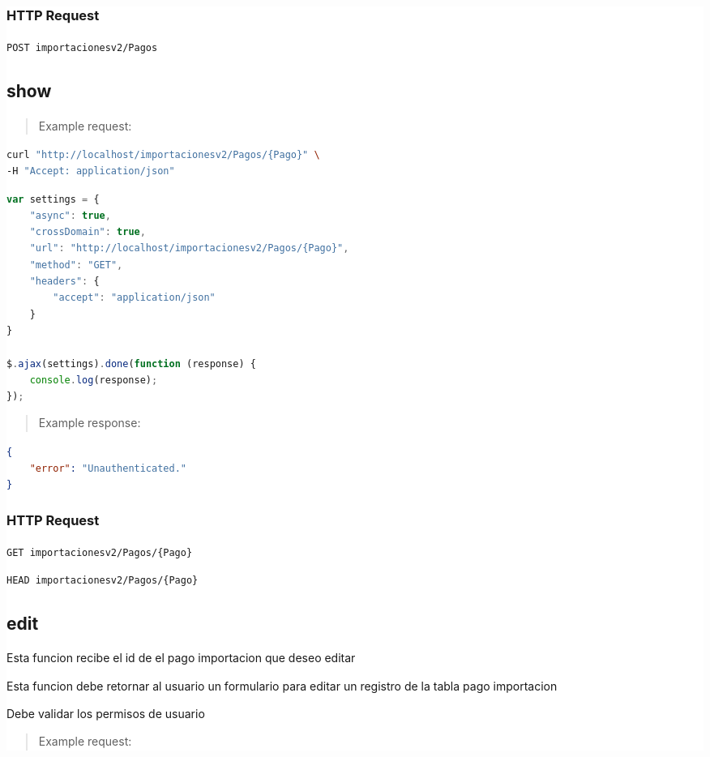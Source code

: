 
### HTTP Request
`POST importacionesv2/Pagos`




## show

> Example request:

```bash
curl "http://localhost/importacionesv2/Pagos/{Pago}" \
-H "Accept: application/json"
```

```javascript
var settings = {
    "async": true,
    "crossDomain": true,
    "url": "http://localhost/importacionesv2/Pagos/{Pago}",
    "method": "GET",
    "headers": {
        "accept": "application/json"
    }
}

$.ajax(settings).done(function (response) {
    console.log(response);
});
```

> Example response:

```json
{
    "error": "Unauthenticated."
}
```

### HTTP Request
`GET importacionesv2/Pagos/{Pago}`

`HEAD importacionesv2/Pagos/{Pago}`




## edit

Esta funcion recibe el id de el pago importacion que deseo editar

Esta funcion debe retornar al usuario un formulario para editar un registro de la tabla pago importacion

Debe validar los permisos de usuario

> Example request:
